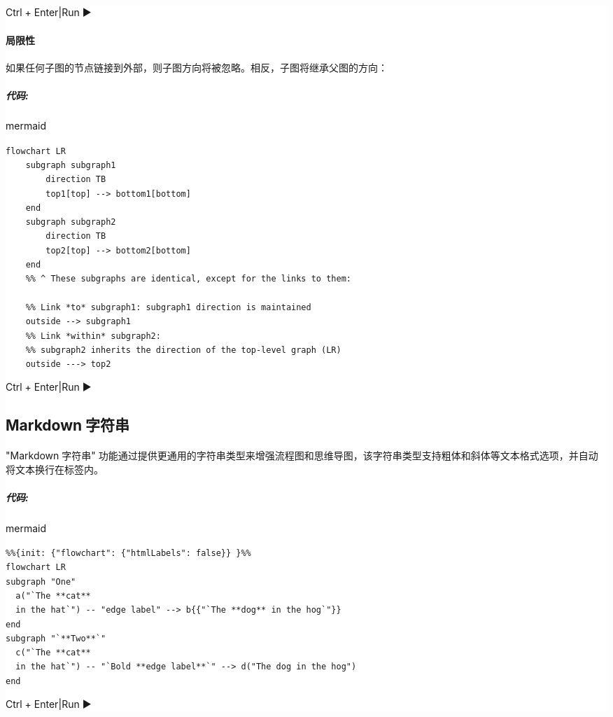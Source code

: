 Ctrl + Enter|Run ▶

#### 局限性[​](https://mermaid.nodejs.cn/syntax/flowchart.html#limitation)

如果任何子图的节点链接到外部，则子图方向将被忽略。相反，子图将继承父图的方向：

##### 代码:

mermaid

```
flowchart LR
    subgraph subgraph1
        direction TB
        top1[top] --> bottom1[bottom]
    end
    subgraph subgraph2
        direction TB
        top2[top] --> bottom2[bottom]
    end
    %% ^ These subgraphs are identical, except for the links to them:

    %% Link *to* subgraph1: subgraph1 direction is maintained
    outside --> subgraph1
    %% Link *within* subgraph2:
    %% subgraph2 inherits the direction of the top-level graph (LR)
    outside ---> top2
```

Ctrl + Enter|Run ▶

## Markdown 字符串[​](https://mermaid.nodejs.cn/syntax/flowchart.html#markdown-strings)

"Markdown 字符串" 功能通过提供更通用的字符串类型来增强流程图和思维导图，该字符串类型支持粗体和斜体等文本格式选项，并自动将文本换行在标签内。

##### 代码:

mermaid

```
%%{init: {"flowchart": {"htmlLabels": false}} }%%
flowchart LR
subgraph "One"
  a("`The **cat**
  in the hat`") -- "edge label" --> b{{"`The **dog** in the hog`"}}
end
subgraph "`**Two**`"
  c("`The **cat**
  in the hat`") -- "`Bold **edge label**`" --> d("The dog in the hog")
end
```

Ctrl + Enter|Run ▶

